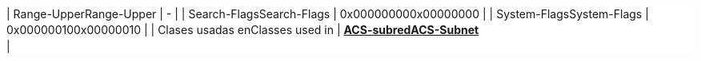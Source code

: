 | <span data-ttu-id="0a796-261">Range-Upper</span><span class="sxs-lookup"><span data-stu-id="0a796-261">Range-Upper</span></span>            | \-                                           |
| <span data-ttu-id="0a796-262">Search-Flags</span><span class="sxs-lookup"><span data-stu-id="0a796-262">Search-Flags</span></span>           | <span data-ttu-id="0a796-263">0x00000000</span><span class="sxs-lookup"><span data-stu-id="0a796-263">0x00000000</span></span>                                   |
| <span data-ttu-id="0a796-264">System-Flags</span><span class="sxs-lookup"><span data-stu-id="0a796-264">System-Flags</span></span>           | <span data-ttu-id="0a796-265">0x00000010</span><span class="sxs-lookup"><span data-stu-id="0a796-265">0x00000010</span></span>                                   |
| <span data-ttu-id="0a796-266">Clases usadas en</span><span class="sxs-lookup"><span data-stu-id="0a796-266">Classes used in</span></span>        | [<span data-ttu-id="0a796-267">**ACS-subred**</span><span class="sxs-lookup"><span data-stu-id="0a796-267">**ACS-Subnet**</span></span>](c-acssubnet.md)<br/> |



 

 





